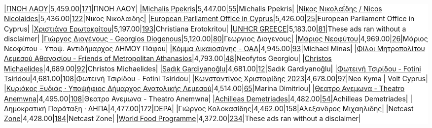 |[ΠΝΟΗ ΛΑΟΥ](https://www.facebook.com/935543569845191)|5,459.00|[171](https://www.facebook.com/ads/library/?active_status=all&ad_type=political_and_issue_ads&country=CY&view_all_page_id=935543569845191&search_type=page&media_type=all)|ΠΝΟΗ ΛΑΟY|
|[Michalis Ppekris](https://www.facebook.com/262887870234712)|5,447.00|[55](https://www.facebook.com/ads/library/?active_status=all&ad_type=political_and_issue_ads&country=CY&view_all_page_id=262887870234712&search_type=page&media_type=all)|Michalis Ppekris|
|[Νίκος Νικολαΐδης / Nicos Nicolaides](https://www.facebook.com/138070989548204)|5,436.00|[122](https://www.facebook.com/ads/library/?active_status=all&ad_type=political_and_issue_ads&country=CY&view_all_page_id=138070989548204&search_type=page&media_type=all)|Νικος Νικολαιδης|
|[European Parliament Office in Cyprus](https://www.facebook.com/205478755729)|5,426.00|[25](https://www.facebook.com/ads/library/?active_status=all&ad_type=political_and_issue_ads&country=CY&view_all_page_id=205478755729&search_type=page&media_type=all)|European Parliament Office in Cyprus|
|[Χριστιάνα Ερωτοκρίτου](https://www.facebook.com/771955332942116)|5,197.00|[193](https://www.facebook.com/ads/library/?active_status=all&ad_type=political_and_issue_ads&country=CY&view_all_page_id=771955332942116&search_type=page&media_type=all)|Christiana Erotokritou|
|[UNHCR GREECE](https://www.facebook.com/130154107009856)|5,183.00|[81](https://www.facebook.com/ads/library/?active_status=all&ad_type=political_and_issue_ads&country=CY&view_all_page_id=130154107009856&search_type=page&media_type=all)|These ads ran without a disclaimer|
|[Γιώργος Διογένους - Georgios Diogenous](https://www.facebook.com/114157567088314)|5,120.00|[80](https://www.facebook.com/ads/library/?active_status=all&ad_type=political_and_issue_ads&country=CY&view_all_page_id=114157567088314&search_type=page&media_type=all)|Γεωργιος Διογενους|
|[Μάριος Νεοφύτου](https://www.facebook.com/781256998671742)|4,969.00|[26](https://www.facebook.com/ads/library/?active_status=all&ad_type=political_and_issue_ads&country=CY&view_all_page_id=781256998671742&search_type=page&media_type=all)|Μάριος Νεοφύτου - Υποψ. Αντιδήμαρχος ΔΗΜΟΥ Πάφου|
|[Κόμμα Δικαιοσύνης - ΟΑΔ](https://www.facebook.com/404386316397983)|4,945.00|[93](https://www.facebook.com/ads/library/?active_status=all&ad_type=political_and_issue_ads&country=CY&view_all_page_id=404386316397983&search_type=page&media_type=all)|Michael Minas|
|[Φίλοι Μητροπολίτου Λεμεσού Αθανασίου - Friends of Metropolitan Athanasios](https://www.facebook.com/106743188642083)|4,793.00|[48](https://www.facebook.com/ads/library/?active_status=all&ad_type=political_and_issue_ads&country=CY&view_all_page_id=106743188642083&search_type=page&media_type=all)|Neofytos Georgiou|
|[Christos Michaelides](https://www.facebook.com/112058395311030)|4,689.00|[92](https://www.facebook.com/ads/library/?active_status=all&ad_type=political_and_issue_ads&country=CY&view_all_page_id=112058395311030&search_type=page&media_type=all)|Christos Michaelides|
|[Sadık Gardiyanoğlu](https://www.facebook.com/101989786067935)|4,681.00|[12](https://www.facebook.com/ads/library/?active_status=all&ad_type=political_and_issue_ads&country=CY&view_all_page_id=101989786067935&search_type=page&media_type=all)|Sadık Gardiyanoğlu|
|[Φωτεινή Τσιρίδου - Fotini Tsiridou](https://www.facebook.com/106262547828612)|4,681.00|[108](https://www.facebook.com/ads/library/?active_status=all&ad_type=political_and_issue_ads&country=CY&view_all_page_id=106262547828612&search_type=page&media_type=all)|Φωτεινή Τσιρίδου - Fotini Tsiridou|
|[Κωνσταντίνος Χριστοφίδης 2023](https://www.facebook.com/2147276642205753)|4,678.00|[97](https://www.facebook.com/ads/library/?active_status=all&ad_type=political_and_issue_ads&country=CY&view_all_page_id=2147276642205753&search_type=page&media_type=all)|Neo Kyma | Volt Cyprus|
|[Κυριάκος Ξυδιάς · Υποψήφιος Δήμαρχος Ανατολικής Λεμεσού](https://www.facebook.com/221354394401941)|4,514.00|[65](https://www.facebook.com/ads/library/?active_status=all&ad_type=political_and_issue_ads&country=CY&view_all_page_id=221354394401941&search_type=page&media_type=all)|Marina Dimitriou|
|[Θεατρο Ανεμωνα - Theatro Anemwna](https://www.facebook.com/2050729838486968)|4,495.00|[108](https://www.facebook.com/ads/library/?active_status=all&ad_type=political_and_issue_ads&country=CY&view_all_page_id=2050729838486968&search_type=page&media_type=all)|Θεατρο Ανεμωνα - Theatro Anemwna|
|[Achilleas Demetriades](https://www.facebook.com/100310018714166)|4,482.00|[54](https://www.facebook.com/ads/library/?active_status=all&ad_type=political_and_issue_ads&country=CY&view_all_page_id=100310018714166&search_type=page&media_type=all)|Achilleas Demetriades|
|[Δημοκρατική Παράταξη · ΔΗΠΑ](https://www.facebook.com/1981519141869958)|4,477.00|[172](https://www.facebook.com/ads/library/?active_status=all&ad_type=political_and_issue_ads&country=CY&view_all_page_id=1981519141869958&search_type=page&media_type=all)|DEPA|
|[Γιώργος Κολοκασίδης](https://www.facebook.com/101539042396068)|4,462.00|[158](https://www.facebook.com/ads/library/?active_status=all&ad_type=political_and_issue_ads&country=CY&view_all_page_id=101539042396068&search_type=page&media_type=all)|Αλεξανδρος Μιχαηλιδης|
|[Netcast Zone](https://www.facebook.com/319277908712118)|4,428.00|[184](https://www.facebook.com/ads/library/?active_status=all&ad_type=political_and_issue_ads&country=CY&view_all_page_id=319277908712118&search_type=page&media_type=all)|Netcast Zone|
|[World Food Programme](https://www.facebook.com/28312410177)|4,372.00|[234](https://www.facebook.com/ads/library/?active_status=all&ad_type=political_and_issue_ads&country=CY&view_all_page_id=28312410177&search_type=page&media_type=all)|These ads ran without a disclaimer|